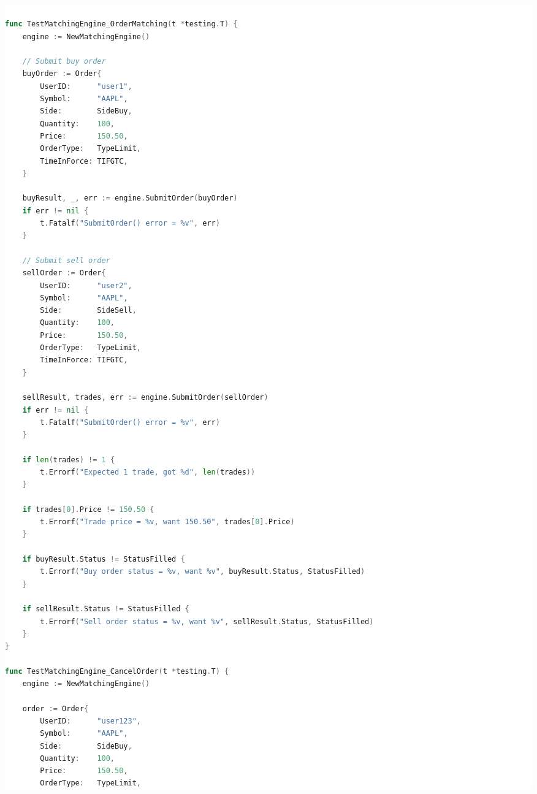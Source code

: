 ```go

func TestMatchingEngine_OrderMatching(t *testing.T) {
    engine := NewMatchingEngine()

    // Submit buy order
    buyOrder := Order{
        UserID:      "user1",
        Symbol:      "AAPL",
        Side:        SideBuy,
        Quantity:    100,
        Price:       150.50,
        OrderType:   TypeLimit,
        TimeInForce: TIFGTC,
    }

    buyResult, _, err := engine.SubmitOrder(buyOrder)
    if err != nil {
        t.Fatalf("SubmitOrder() error = %v", err)
    }

    // Submit sell order
    sellOrder := Order{
        UserID:      "user2",
        Symbol:      "AAPL",
        Side:        SideSell,
        Quantity:    100,
        Price:       150.50,
        OrderType:   TypeLimit,
        TimeInForce: TIFGTC,
    }

    sellResult, trades, err := engine.SubmitOrder(sellOrder)
    if err != nil {
        t.Fatalf("SubmitOrder() error = %v", err)
    }

    if len(trades) != 1 {
        t.Errorf("Expected 1 trade, got %d", len(trades))
    }

    if trades[0].Price != 150.50 {
        t.Errorf("Trade price = %v, want 150.50", trades[0].Price)
    }

    if buyResult.Status != StatusFilled {
        t.Errorf("Buy order status = %v, want %v", buyResult.Status, StatusFilled)
    }

    if sellResult.Status != StatusFilled {
        t.Errorf("Sell order status = %v, want %v", sellResult.Status, StatusFilled)
    }
}

func TestMatchingEngine_CancelOrder(t *testing.T) {
    engine := NewMatchingEngine()

    order := Order{
        UserID:      "user123",
        Symbol:      "AAPL",
        Side:        SideBuy,
        Quantity:    100,
        Price:       150.50,
        OrderType:   TypeLimit,
```